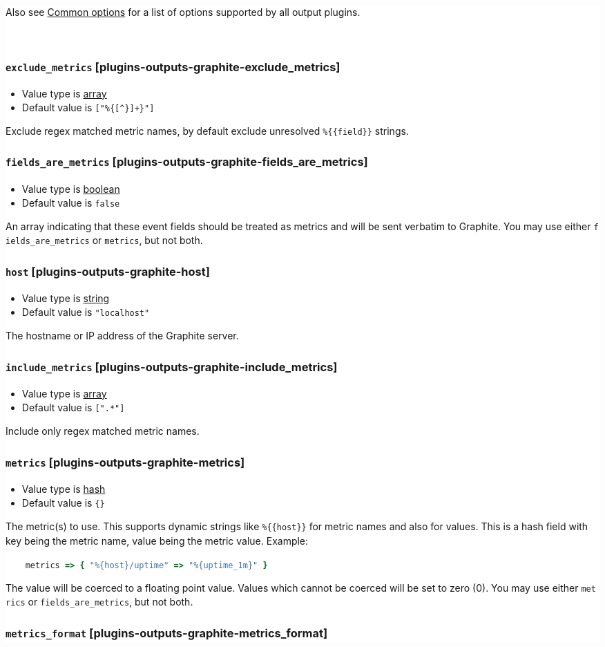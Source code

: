 Also see [Common options](#plugins-outputs-graphite-common-options) for a list of options supported by all output plugins.

 

### `exclude_metrics` [plugins-outputs-graphite-exclude_metrics]

* Value type is [array](/reference/configuration-file-structure.md#array)
* Default value is `["%{[^}]+}"]`

Exclude regex matched metric names, by default exclude unresolved `%{{field}}` strings.


### `fields_are_metrics` [plugins-outputs-graphite-fields_are_metrics]

* Value type is [boolean](/reference/configuration-file-structure.md#boolean)
* Default value is `false`

An array indicating that these event fields should be treated as metrics and will be sent verbatim to Graphite. You may use either `fields_are_metrics` or `metrics`, but not both.


### `host` [plugins-outputs-graphite-host]

* Value type is [string](/reference/configuration-file-structure.md#string)
* Default value is `"localhost"`

The hostname or IP address of the Graphite server.


### `include_metrics` [plugins-outputs-graphite-include_metrics]

* Value type is [array](/reference/configuration-file-structure.md#array)
* Default value is `[".*"]`

Include only regex matched metric names.


### `metrics` [plugins-outputs-graphite-metrics]

* Value type is [hash](/reference/configuration-file-structure.md#hash)
* Default value is `{}`

The metric(s) to use. This supports dynamic strings like `%{{host}}` for metric names and also for values. This is a hash field with key being the metric name, value being the metric value. Example:

```ruby
    metrics => { "%{host}/uptime" => "%{uptime_1m}" }
```

The value will be coerced to a floating point value. Values which cannot be coerced will be set to zero (0). You may use either `metrics` or `fields_are_metrics`, but not both.


### `metrics_format` [plugins-outputs-graphite-metrics_format]
